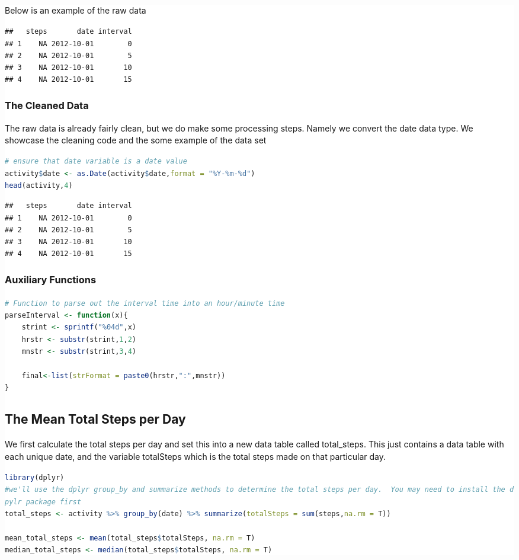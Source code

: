 Below is an example of the raw data

```
##   steps       date interval
## 1    NA 2012-10-01        0
## 2    NA 2012-10-01        5
## 3    NA 2012-10-01       10
## 4    NA 2012-10-01       15
```

### The Cleaned Data
The raw data is already fairly clean, but we do make some processing steps.  Namely we convert the date data type.  We showcase the cleaning code and the some example of the data set


```r
# ensure that date variable is a date value
activity$date <- as.Date(activity$date,format = "%Y-%m-%d")
head(activity,4)
```

```
##   steps       date interval
## 1    NA 2012-10-01        0
## 2    NA 2012-10-01        5
## 3    NA 2012-10-01       10
## 4    NA 2012-10-01       15
```

### Auxiliary Functions


```r
# Function to parse out the interval time into an hour/minute time
parseInterval <- function(x){
    strint <- sprintf("%04d",x)
    hrstr <- substr(strint,1,2)
    mnstr <- substr(strint,3,4)
    
    final<-list(strFormat = paste0(hrstr,":",mnstr))
}
```


##  The Mean Total Steps per Day
We first calculate the total steps per day and set this into a new data table called total_steps.  This just contains a data table with each unique date, and the variable totalSteps which is the total steps made on that particular day.


```r
library(dplyr)
#we'll use the dplyr group_by and summarize methods to determine the total steps per day.  You may need to install the dpylr package first
total_steps <- activity %>% group_by(date) %>% summarize(totalSteps = sum(steps,na.rm = T))

mean_total_steps <- mean(total_steps$totalSteps, na.rm = T)
median_total_steps <- median(total_steps$totalSteps, na.rm = T)
```
